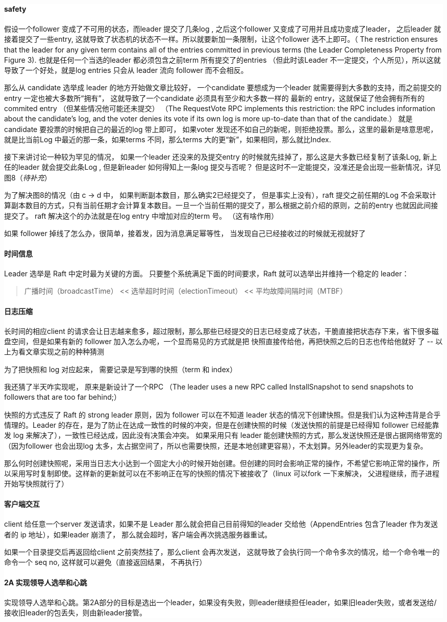 #### safety

假设一个follower 变成了不可用的状态，而leader 提交了几条log , 之后这个follower 又变成了可用并且成功变成了leader， 之后leader 就接着提交了一些entry, 这就导致了状态机的状态不一样。所以就要新加一条限制，让这个follower 选不上即可。（ The restriction ensures that the leader for any given term contains all of the entries committed in previous terms (the Leader Completeness Property from Figure 3). 也就是任何一个当选的leader 都必须包含之前term 所有提交了的entries （但此时该Leader 不一定提交，个人所见），所以这就导致了一个好处，就是log entries 只会从 leader 流向 follower 而不会相反。

那么从 candidate 选举成 leader 的地方开始做文章比较好， 一个candidate 要想成为一个leader 就需要得到大多数的支持，而之前提交的entry 一定也被大多数所“拥有”， 这就导致了一个candidate 必须具有至少和大多数一样的 最新的 entry，这就保证了他会拥有所有的 commited entry （但某些情况他可能还未提交） （The RequestVote RPC implements this restriction: the RPC includes information about the candidate’s log, and the voter denies its vote if its own log is more up-to-date than that of the candidate.） 就是candidate 要投票的时候把自己的最近的log 带上即可， 如果voter 发现还不如自己的新呢，则拒绝投票。那么，这里的最新是啥意思呢，就是比当前Log 中最近的那一条，如果terms 不同，那么terms 大的更“新”，如果相同，那么就比Index.

接下来讲讨论一种较为罕见的情况， 如果一个leader 还没来的及提交entry 的时候就先挂掉了，那么这是大多数已经复制了该条Log, 新上任的leader 就会提交此条Log , 但是新leader 如何得知上一条log 提交与否呢？ 但是这时不一定能提交，没准还是会出现一些新情况，详见图8（*待补充*）

为了解决图8的情况（由 c -> d 中， 如果判断副本数目，那么确实2已经提交了， 但是事实上没有），raft 提交之前任期的Log 不会采取计算副本数目的方式，只有当前任期才会计算复本数目。一旦一个当前任期的提交了，那么根据之前介绍的原则，之前的entry 也就因此间接提交了。 raft 解决这个的办法就是在log entry 中增加对应的term 号。 （这有啥作用）

如果 follower 掉线了怎么办，很简单，接着发，因为消息满足幂等性， 当发现自己已经接收过的时候就无视就好了

#### 时间信息

Leader 选举是 Raft 中定时最为关键的方面。 只要整个系统满足下面的时间要求，Raft 就可以选举出并维持一个稳定的 leader：

> 广播时间（broadcastTime） << 选举超时时间（electionTimeout） << 平均故障间隔时间（MTBF）

#### 日志压缩

长时间的相应client 的请求会让日志越来愈多，超过限制，那么那些已经提交的日志已经变成了状态，干脆直接把状态存下来，省下很多磁盘空间，但是如果有新的 follower 加入怎么办呢，一个显而易见的方式就是把 快照直接传给他，再把快照之后的日志也传给他就好 了 -- 以上为看文章实现之前的种种猜测

为了把快照和 log 对应起来， 需要记录是写到哪的快照（term 和 index）

我还猜了半天咋实现呢， 原来是新设计了一个RPC （The leader uses a new RPC called InstallSnapshot to send snapshots to followers that are too far behind;）

快照的方式违反了 Raft 的 strong leader 原则，因为 follower 可以在不知道 leader  状态的情况下创建快照。但是我们认为这种违背是合乎情理的。Leader  的存在，是为了防止在达成一致性的时候的冲突，但是在创建快照的时候（发送快照的前提是已经得知 follower 已经能靠发 log 来解决了），一致性已经达成，因此没有决策会冲突。 如果采用只有 leader 能创建快照的方式，那么发送快照还是很占据网络带宽的（因为follower 也会出现log 太多，太占据空间了，所以也需要快照，还是本地创建更容易），不太划算。另外leader的实现更为复杂。

那么何时创建快照呢，采用当日志大小达到一个固定大小的时候开始创建。但创建的同时会影响正常的操作，不希望它影响正常的操作，所以采用写时复制即使。这样新的更新就可以在不影响正在写的快照的情况下被接收了（linux 可以fork 一下来解决， 父进程继续，而子进程开始写快照就行了）

#### 客户端交互

client 给任意一个server 发送请求，如果不是 Leader 那么就会把自己目前得知的leader 交给他（AppendEntries 包含了leader 作为发送者的 ip 地址），如果leader 崩溃了， 那么就会超时，客户端会再次挑选服务器重试。

如果一个目录提交后再返回给client 之前突然挂了，那么client 会再次发送， 这就导致了会执行同一个命令多次的情况，给一个命令唯一的命令一个 seq no, 这样就可以避免（直接返回结果， 不再执行）



#### 2A 实现领导人选举和心跳

实现领导人选举和心跳。第2A部分的目标是选出一个leader，如果没有失败，则leader继续担任leader，如果旧leader失败，或者发送给/接收旧leader的包丢失，则由新leader接管。 
